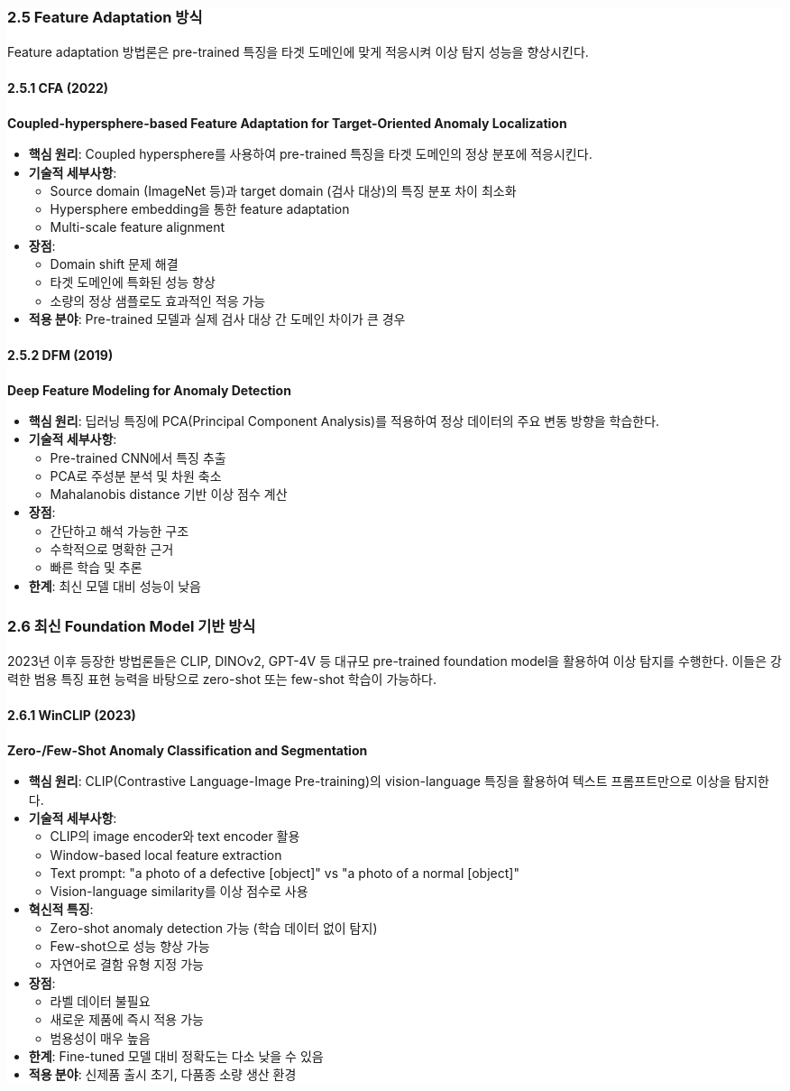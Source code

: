### 2.5 Feature Adaptation 방식

Feature adaptation 방법론은 pre-trained 특징을 타겟 도메인에 맞게 적응시켜 이상 탐지 성능을 향상시킨다.

#### 2.5.1 CFA (2022)
**Coupled-hypersphere-based Feature Adaptation for Target-Oriented Anomaly Localization**

- **핵심 원리**: Coupled hypersphere를 사용하여 pre-trained 특징을 타겟 도메인의 정상 분포에 적응시킨다.
- **기술적 세부사항**:
  - Source domain (ImageNet 등)과 target domain (검사 대상)의 특징 분포 차이 최소화
  - Hypersphere embedding을 통한 feature adaptation
  - Multi-scale feature alignment
- **장점**:
  - Domain shift 문제 해결
  - 타겟 도메인에 특화된 성능 향상
  - 소량의 정상 샘플로도 효과적인 적응 가능
- **적용 분야**: Pre-trained 모델과 실제 검사 대상 간 도메인 차이가 큰 경우

#### 2.5.2 DFM (2019)
**Deep Feature Modeling for Anomaly Detection**

- **핵심 원리**: 딥러닝 특징에 PCA(Principal Component Analysis)를 적용하여 정상 데이터의 주요 변동 방향을 학습한다.
- **기술적 세부사항**:
  - Pre-trained CNN에서 특징 추출
  - PCA로 주성분 분석 및 차원 축소
  - Mahalanobis distance 기반 이상 점수 계산
- **장점**:
  - 간단하고 해석 가능한 구조
  - 수학적으로 명확한 근거
  - 빠른 학습 및 추론
- **한계**: 최신 모델 대비 성능이 낮음

### 2.6 최신 Foundation Model 기반 방식

2023년 이후 등장한 방법론들은 CLIP, DINOv2, GPT-4V 등 대규모 pre-trained foundation model을 활용하여 이상 탐지를 수행한다. 이들은 강력한 범용 특징 표현 능력을 바탕으로 zero-shot 또는 few-shot 학습이 가능하다.

#### 2.6.1 WinCLIP (2023)
**Zero-/Few-Shot Anomaly Classification and Segmentation**

- **핵심 원리**: CLIP(Contrastive Language-Image Pre-training)의 vision-language 특징을 활용하여 텍스트 프롬프트만으로 이상을 탐지한다.
- **기술적 세부사항**:
  - CLIP의 image encoder와 text encoder 활용
  - Window-based local feature extraction
  - Text prompt: "a photo of a defective [object]" vs "a photo of a normal [object]"
  - Vision-language similarity를 이상 점수로 사용
- **혁신적 특징**:
  - Zero-shot anomaly detection 가능 (학습 데이터 없이 탐지)
  - Few-shot으로 성능 향상 가능
  - 자연어로 결함 유형 지정 가능
- **장점**:
  - 라벨 데이터 불필요
  - 새로운 제품에 즉시 적용 가능
  - 범용성이 매우 높음
- **한계**: Fine-tuned 모델 대비 정확도는 다소 낮을 수 있음
- **적용 분야**: 신제품 출시 초기, 다품종 소량 생산 환경

